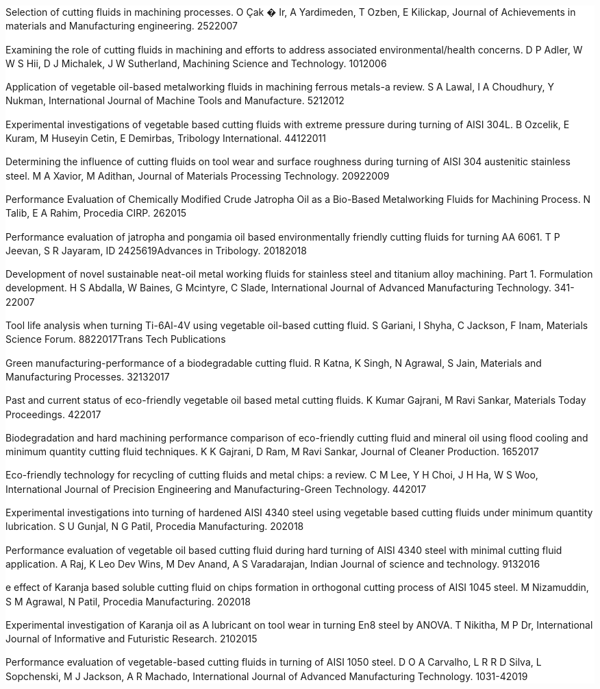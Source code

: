 Selection of cutting fluids in machining processes. O Çak � Ir, A Yardimeden, T Ozben, E Kilickap, Journal of Achievements in materials and Manufacturing engineering. 2522007

Examining the role of cutting fluids in machining and efforts to address associated environmental/health concerns. D P Adler, W W S Hii, D J Michalek, J W Sutherland, Machining Science and Technology. 1012006

Application of vegetable oil-based metalworking fluids in machining ferrous metals-a review. S A Lawal, I A Choudhury, Y Nukman, International Journal of Machine Tools and Manufacture. 5212012

Experimental investigations of vegetable based cutting fluids with extreme pressure during turning of AISI 304L. B Ozcelik, E Kuram, M Huseyin Cetin, E Demirbas, Tribology International. 44122011

Determining the influence of cutting fluids on tool wear and surface roughness during turning of AISI 304 austenitic stainless steel. M A Xavior, M Adithan, Journal of Materials Processing Technology. 20922009

Performance Evaluation of Chemically Modified Crude Jatropha Oil as a Bio-Based Metalworking Fluids for Machining Process. N Talib, E A Rahim, Procedia CIRP. 262015

Performance evaluation of jatropha and pongamia oil based environmentally friendly cutting fluids for turning AA 6061. T P Jeevan, S R Jayaram, ID 2425619Advances in Tribology. 20182018

Development of novel sustainable neat-oil metal working fluids for stainless steel and titanium alloy machining. Part 1. Formulation development. H S Abdalla, W Baines, G Mcintyre, C Slade, International Journal of Advanced Manufacturing Technology. 341-22007

Tool life analysis when turning Ti-6Al-4V using vegetable oil-based cutting fluid. S Gariani, I Shyha, C Jackson, F Inam, Materials Science Forum. 8822017Trans Tech Publications

Green manufacturing-performance of a biodegradable cutting fluid. R Katna, K Singh, N Agrawal, S Jain, Materials and Manufacturing Processes. 32132017

Past and current status of eco-friendly vegetable oil based metal cutting fluids. K Kumar Gajrani, M Ravi Sankar, Materials Today Proceedings. 422017

Biodegradation and hard machining performance comparison of eco-friendly cutting fluid and mineral oil using flood cooling and minimum quantity cutting fluid techniques. K K Gajrani, D Ram, M Ravi Sankar, Journal of Cleaner Production. 1652017

Eco-friendly technology for recycling of cutting fluids and metal chips: a review. C M Lee, Y H Choi, J H Ha, W S Woo, International Journal of Precision Engineering and Manufacturing-Green Technology. 442017

Experimental investigations into turning of hardened AISI 4340 steel using vegetable based cutting fluids under minimum quantity lubrication. S U Gunjal, N G Patil, Procedia Manufacturing. 202018

Performance evaluation of vegetable oil based cutting fluid during hard turning of AISI 4340 steel with minimal cutting fluid application. A Raj, K Leo Dev Wins, M Dev Anand, A S Varadarajan, Indian Journal of science and technology. 9132016

e effect of Karanja based soluble cutting fluid on chips formation in orthogonal cutting process of AISI 1045 steel. M Nizamuddin, S M Agrawal, N Patil, Procedia Manufacturing. 202018

Experimental investigation of Karanja oil as A lubricant on tool wear in turning En8 steel by ANOVA. T Nikitha, M P Dr, International Journal of Informative and Futuristic Research. 2102015

Performance evaluation of vegetable-based cutting fluids in turning of AISI 1050 steel. D O A Carvalho, L R R D Silva, L Sopchenski, M J Jackson, A R Machado, International Journal of Advanced Manufacturing Technology. 1031-42019
